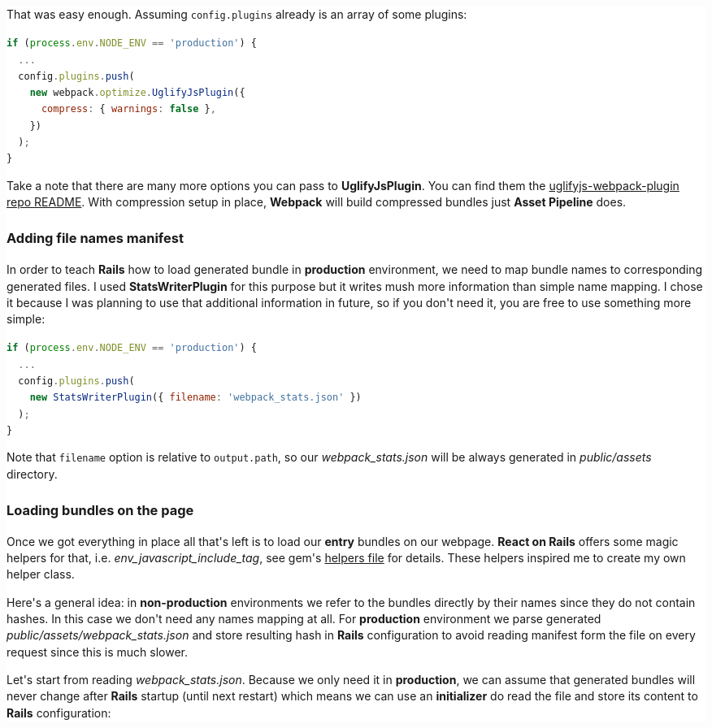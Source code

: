 That was easy enough. Assuming `config.plugins` already is an array of some plugins:

```javascript
if (process.env.NODE_ENV == 'production') {
  ...
  config.plugins.push(
    new webpack.optimize.UglifyJsPlugin({
      compress: { warnings: false },
    })
  );
}
```

Take a note that there are many more options you can pass to **UglifyJsPlugin**. You can find them the [uglifyjs-webpack-plugin repo README](https://github.com/webpack-contrib/uglifyjs-webpack-plugin#uglifyoptions).
With compression setup in place, **Webpack** will build compressed bundles just **Asset Pipeline** does.

### Adding file names manifest

In order to teach **Rails** how to load generated bundle in **production** environment, we need to map bundle names to corresponding generated files. I used **StatsWriterPlugin** for this purpose but it writes mush more information than simple name mapping. I chose it because I was planning to use that additional information in future, so if you don't need it, you are free to use something more simple:

```javascript
if (process.env.NODE_ENV == 'production') {
  ...
  config.plugins.push(
    new StatsWriterPlugin({ filename: 'webpack_stats.json' })
  );
}
```
Note that `filename` option is relative to `output.path`, so our *webpack_stats.json* will be always generated in *public/assets* directory.

### Loading bundles on the page

Once we got everything in place all that's left is to load our **entry** bundles on our webpage. **React on Rails** offers some magic helpers for that, i.e. *env_javascript_include_tag*, see gem's [helpers file](https://github.com/shakacode/react_on_rails/blob/6.10.0/app/helpers/react_on_rails_helper.rb) for details. These helpers inspired me to create my own helper class.

Here's a general idea: in **non-production** environments we refer to the bundles directly by their names since they do not contain hashes. In this case we don't need any names mapping at all. For **production** environment we parse generated *public/assets/webpack_stats.json* and store resulting hash in **Rails** configuration to avoid reading manifest form the file on every request since this is much slower.

Let's start from reading *webpack_stats.json*. Because we only need it in **production**, we can assume that generated bundles will never change after **Rails** startup (until next restart) which means we can use an **initializer** do read the file and store its content to **Rails** configuration:
